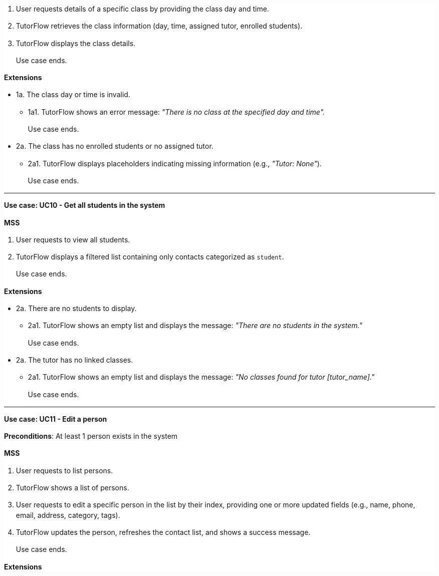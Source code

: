 1.  User requests details of a specific class by providing the class day and time.
2.  TutorFlow retrieves the class information (day, time, assigned tutor, enrolled students).
3.  TutorFlow displays the class details.

    Use case ends.

**Extensions**

*   1a. The class day or time is invalid.
    *   1a1. TutorFlow shows an error message: _"There is no class at the specified day and time"._

        Use case ends.

*   2a. The class has no enrolled students or no assigned tutor.
    *   2a1. TutorFlow displays placeholders indicating missing information (e.g., _"Tutor: None"_).

        Use case ends.

--------------------------------------------------------------------------------------------------------------------

**Use case: UC10 - Get all students in the system**

**MSS**

1.  User requests to view all students.
2.  TutorFlow displays a filtered list containing only contacts categorized as `student`.

    Use case ends.

**Extensions**

*   2a. There are no students to display.
    *   2a1. TutorFlow shows an empty list and displays the message: _"There    are no students in the system."_

        Use case ends.

*   2a. The tutor has no linked classes.
    *   2a1. TutorFlow shows an empty list and displays the message: _"No classes found for tutor [tutor_name]."_

        Use case ends.

--------------------------------------------------------------------------------------------------------------------

 **Use case: UC11 - Edit a person**

 **Preconditions**: At least 1 person exists in the system

 **MSS**

 1.  User requests to list persons.
 2.  TutorFlow shows a list of persons.
 3.  User requests to edit a specific person in the list by their index, providing one or more updated fields (e.g., name, phone, email, address, category, tags).
 5.  TutorFlow updates the person, refreshes the contact list, and shows a success message.

     Use case ends.

 **Extensions**

